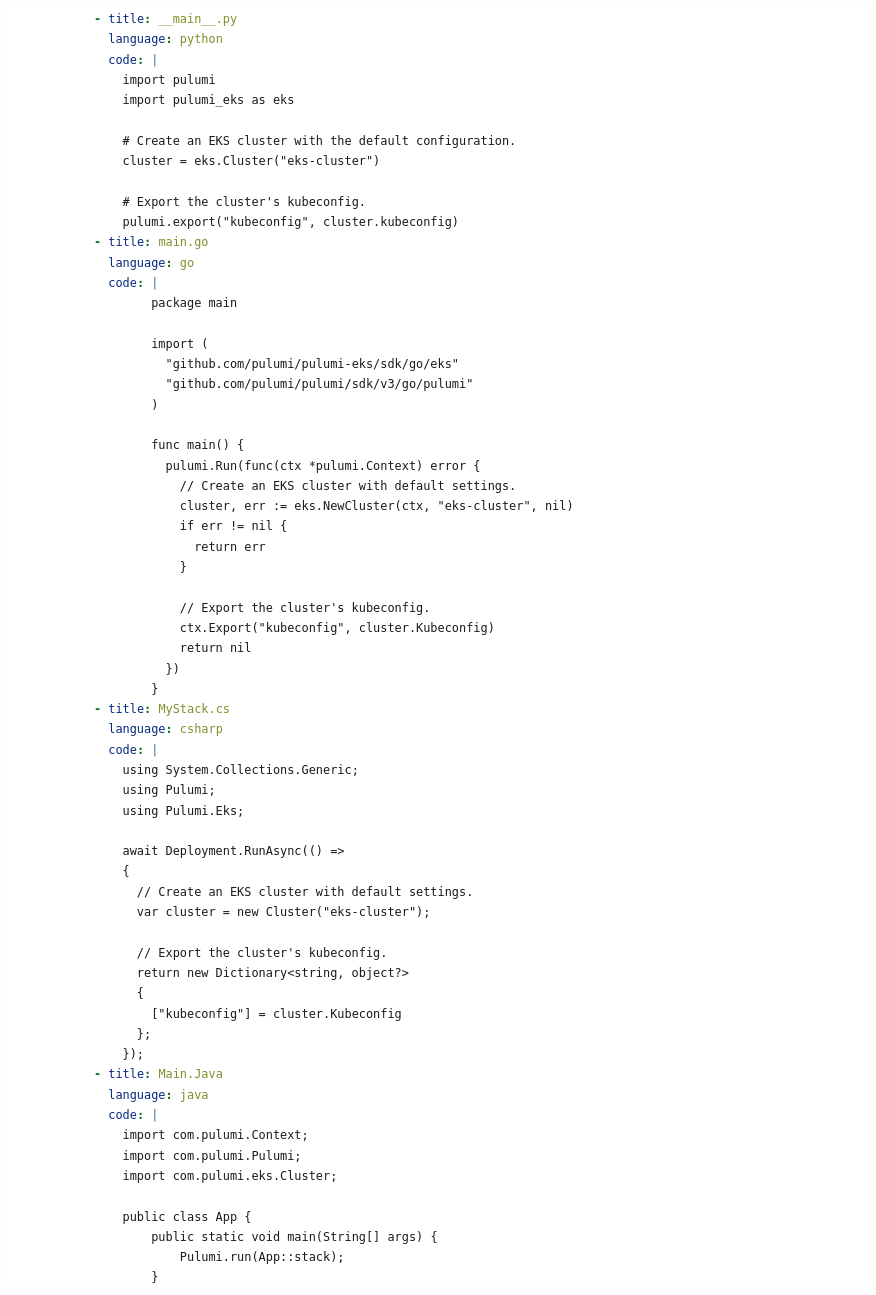```yaml
            - title: __main__.py
              language: python
              code: |
                import pulumi
                import pulumi_eks as eks

                # Create an EKS cluster with the default configuration.
                cluster = eks.Cluster("eks-cluster")

                # Export the cluster's kubeconfig.
                pulumi.export("kubeconfig", cluster.kubeconfig)
            - title: main.go
              language: go
              code: |
                    package main

                    import (
                      "github.com/pulumi/pulumi-eks/sdk/go/eks"
                      "github.com/pulumi/pulumi/sdk/v3/go/pulumi"
                    )

                    func main() {
                      pulumi.Run(func(ctx *pulumi.Context) error {
                        // Create an EKS cluster with default settings.
                        cluster, err := eks.NewCluster(ctx, "eks-cluster", nil)
                        if err != nil {
                          return err
                        }

                        // Export the cluster's kubeconfig.
                        ctx.Export("kubeconfig", cluster.Kubeconfig)
                        return nil
                      })
                    }
            - title: MyStack.cs
              language: csharp
              code: |
                using System.Collections.Generic;
                using Pulumi;
                using Pulumi.Eks;

                await Deployment.RunAsync(() =>
                {
                  // Create an EKS cluster with default settings.
                  var cluster = new Cluster("eks-cluster");

                  // Export the cluster's kubeconfig.
                  return new Dictionary<string, object?>
                  {
                    ["kubeconfig"] = cluster.Kubeconfig
                  };
                });
            - title: Main.Java
              language: java
              code: |
                import com.pulumi.Context;
                import com.pulumi.Pulumi;
                import com.pulumi.eks.Cluster;

                public class App {
                    public static void main(String[] args) {
                        Pulumi.run(App::stack);
                    }
```